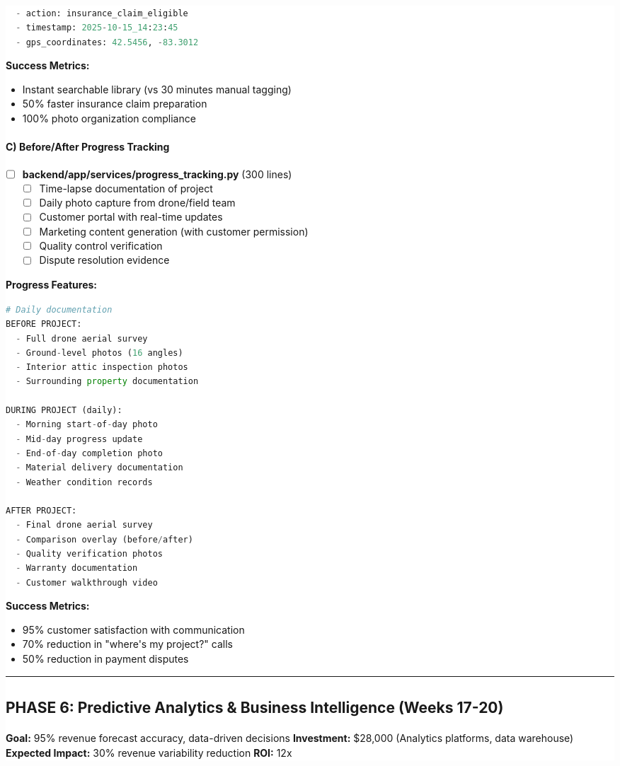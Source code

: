 ```python
  - action: insurance_claim_eligible
  - timestamp: 2025-10-15_14:23:45
  - gps_coordinates: 42.5456, -83.3012
```

**Success Metrics:**
- Instant searchable library (vs 30 minutes manual tagging)
- 50% faster insurance claim preparation
- 100% photo organization compliance

#### C) Before/After Progress Tracking
- [ ] **backend/app/services/progress_tracking.py** (300 lines)
  - [ ] Time-lapse documentation of project
  - [ ] Daily photo capture from drone/field team
  - [ ] Customer portal with real-time updates
  - [ ] Marketing content generation (with customer permission)
  - [ ] Quality control verification
  - [ ] Dispute resolution evidence

**Progress Features:**
```python
# Daily documentation
BEFORE PROJECT:
  - Full drone aerial survey
  - Ground-level photos (16 angles)
  - Interior attic inspection photos
  - Surrounding property documentation

DURING PROJECT (daily):
  - Morning start-of-day photo
  - Mid-day progress update
  - End-of-day completion photo
  - Material delivery documentation
  - Weather condition records

AFTER PROJECT:
  - Final drone aerial survey
  - Comparison overlay (before/after)
  - Quality verification photos
  - Warranty documentation
  - Customer walkthrough video
```

**Success Metrics:**
- 95% customer satisfaction with communication
- 70% reduction in "where's my project?" calls
- 50% reduction in payment disputes

---

## PHASE 6: Predictive Analytics & Business Intelligence (Weeks 17-20)
**Goal:** 95% revenue forecast accuracy, data-driven decisions
**Investment:** $28,000 (Analytics platforms, data warehouse)
**Expected Impact:** 30% revenue variability reduction
**ROI:** 12x
